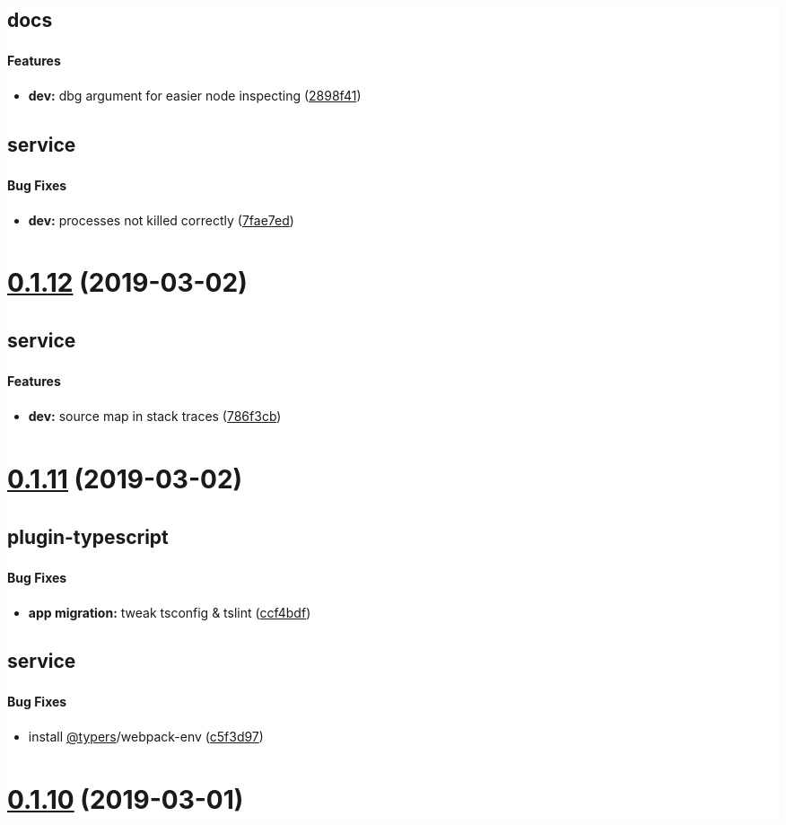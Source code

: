 ## docs

#### Features

* **dev:** dbg argument for easier node inspecting ([2898f41](https://github.com/Akryum/nodepack/commit/2898f41))

## service

#### Bug Fixes

* **dev:** processes not killed correctly ([7fae7ed](https://github.com/Akryum/nodepack/commit/7fae7ed))



# [0.1.12](https://github.com/Akryum/nodepack/compare/v0.1.11...v0.1.12) (2019-03-02)

## service

#### Features

* **dev:** source map in stack traces ([786f3cb](https://github.com/Akryum/nodepack/commit/786f3cb))



# [0.1.11](https://github.com/Akryum/nodepack/compare/v0.1.10...v0.1.11) (2019-03-02)

## plugin-typescript

#### Bug Fixes

* **app migration:** tweak tsconfig & tslint ([ccf4bdf](https://github.com/Akryum/nodepack/commit/ccf4bdf))

## service

#### Bug Fixes

* install [@typers](https://github.com/typers)/webpack-env ([c5f3d97](https://github.com/Akryum/nodepack/commit/c5f3d97))



# [0.1.10](https://github.com/Akryum/nodepack/compare/v0.1.9...v0.1.10) (2019-03-01)
